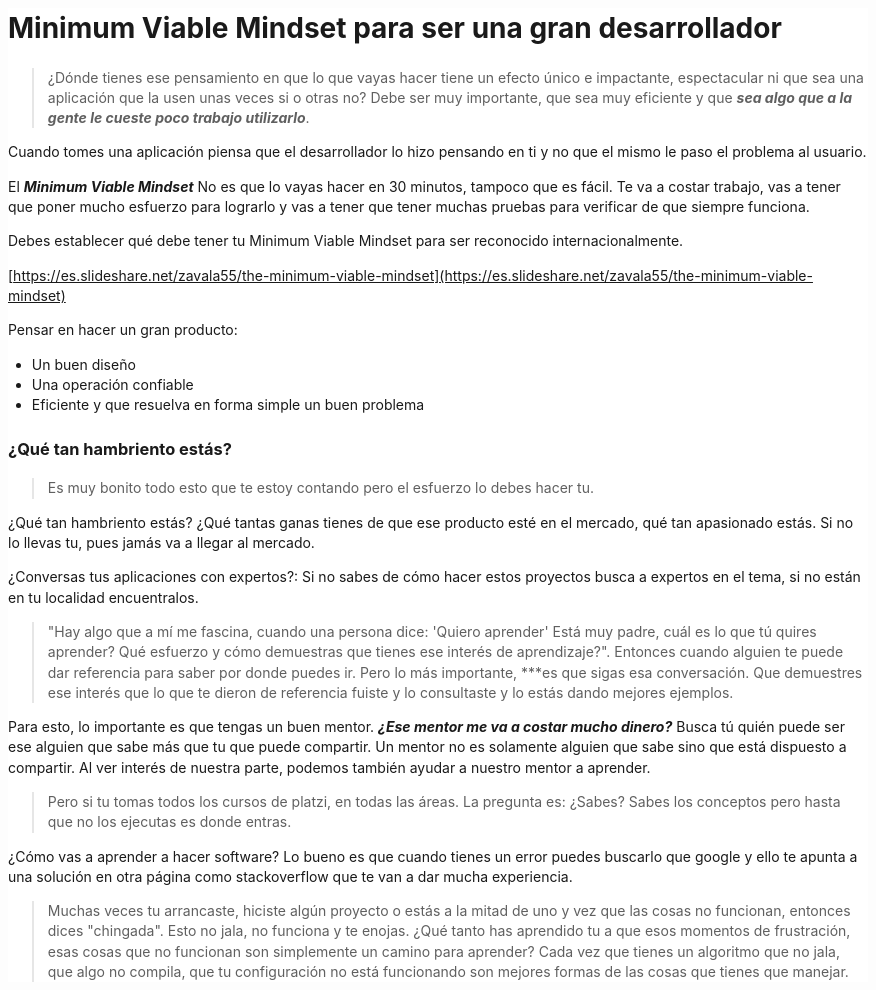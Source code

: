 # Minimum Viable Mindset para ser una gran desarrollador

> ¿Dónde tienes ese pensamiento en que lo que vayas hacer tiene un efecto único e impactante, espectacular ni que sea una aplicación que la usen unas veces si o otras no? Debe ser muy importante, que sea muy eficiente y que ***sea algo que a la gente le cueste poco trabajo utilizarlo***.

Cuando tomes una aplicación piensa que el desarrollador lo hizo pensando en ti y no que el mismo le paso el problema al usuario.

El ***Minimum Viable Mindset*** No es que lo vayas hacer en 30 minutos, tampoco que es fácil. Te va a costar trabajo, vas a tener que poner mucho esfuerzo para lograrlo y vas a tener que tener muchas pruebas para verificar de que siempre funciona.

Debes establecer qué debe tener tu Minimum Viable Mindset para ser reconocido internacionalmente.

[https://es.slideshare.net/zavala55/the-minimum-viable-mindset](https://es.slideshare.net/zavala55/the-minimum-viable-mindset)

Pensar en hacer un gran producto:
- Un buen diseño
- Una operación confiable
- Eficiente y que resuelva en forma simple un buen problema

### ¿Qué tan hambriento estás?

> Es muy bonito todo esto que te estoy contando pero el esfuerzo lo debes hacer tu.

¿Qué tan hambriento estás? ¿Qué tantas ganas tienes de que ese producto esté en el mercado, qué tan apasionado estás. Si no lo llevas tu, pues jamás va a llegar al mercado.

¿Conversas tus aplicaciones con expertos?: Si no sabes de cómo hacer estos proyectos busca a expertos en el tema, si no están en tu localidad encuentralos.

> "Hay algo que a mí me fascina, cuando una persona dice: 'Quiero aprender' Está muy padre, cuál es lo que tú quires aprender? Qué esfuerzo y cómo demuestras que tienes ese interés de aprendizaje?". Entonces cuando alguien te puede dar referencia para saber por donde puedes ir. Pero lo más importante, ***es que sigas esa conversación. Que demuestres ese interés que lo que te dieron de referencia fuiste y lo consultaste y lo estás dando mejores ejemplos.

Para esto, lo importante es que tengas un buen mentor. ***¿Ese mentor me va a costar mucho dinero?*** Busca tú quién puede ser ese alguien que sabe más que tu que puede compartir. Un mentor no es solamente alguien que sabe sino que está dispuesto a compartir. Al ver interés de nuestra parte, podemos también ayudar a nuestro mentor a aprender.

> Pero si tu tomas todos los cursos de platzi, en todas las áreas. La pregunta es: ¿Sabes? Sabes los conceptos pero hasta que no los ejecutas es donde entras.

¿Cómo vas a aprender a hacer software? Lo bueno es que cuando tienes un error puedes buscarlo que google y ello te apunta a una solución en otra página como stackoverflow que te van a dar mucha experiencia.

> Muchas veces tu arrancaste, hiciste algún proyecto o estás a la mitad de uno y vez que las cosas no funcionan, entonces dices "chingada". Esto no jala, no funciona y te enojas. ¿Qué tanto has aprendido tu a que esos momentos de frustración, esas cosas que no funcionan son simplemente un camino para aprender? Cada vez que tienes un algoritmo que no jala, que algo no compila, que tu configuración no está funcionando son mejores formas de las cosas que tienes que manejar.
